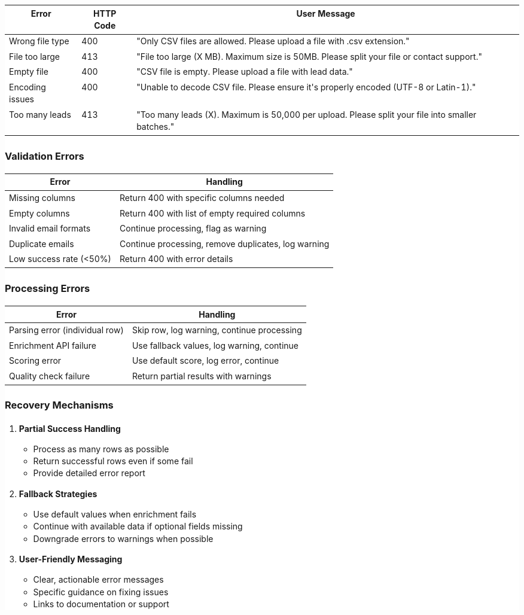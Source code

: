 | Error | HTTP Code | User Message |
|-------|-----------|-------------|
| Wrong file type | 400 | "Only CSV files are allowed. Please upload a file with .csv extension." |
| File too large | 413 | "File too large (X MB). Maximum size is 50MB. Please split your file or contact support." |
| Empty file | 400 | "CSV file is empty. Please upload a file with lead data." |
| Encoding issues | 400 | "Unable to decode CSV file. Please ensure it's properly encoded (UTF-8 or Latin-1)." |
| Too many leads | 413 | "Too many leads (X). Maximum is 50,000 per upload. Please split your file into smaller batches." |

### Validation Errors

| Error | Handling |
|-------|----------|
| Missing columns | Return 400 with specific columns needed |
| Empty columns | Return 400 with list of empty required columns |
| Invalid email formats | Continue processing, flag as warning |
| Duplicate emails | Continue processing, remove duplicates, log warning |
| Low success rate (<50%) | Return 400 with error details |

### Processing Errors

| Error | Handling |
|-------|----------|
| Parsing error (individual row) | Skip row, log warning, continue processing |
| Enrichment API failure | Use fallback values, log warning, continue |
| Scoring error | Use default score, log error, continue |
| Quality check failure | Return partial results with warnings |

### Recovery Mechanisms

1. **Partial Success Handling**
   - Process as many rows as possible
   - Return successful rows even if some fail
   - Provide detailed error report

2. **Fallback Strategies**
   - Use default values when enrichment fails
   - Continue with available data if optional fields missing
   - Downgrade errors to warnings when possible

3. **User-Friendly Messaging**
   - Clear, actionable error messages
   - Specific guidance on fixing issues
   - Links to documentation or support

